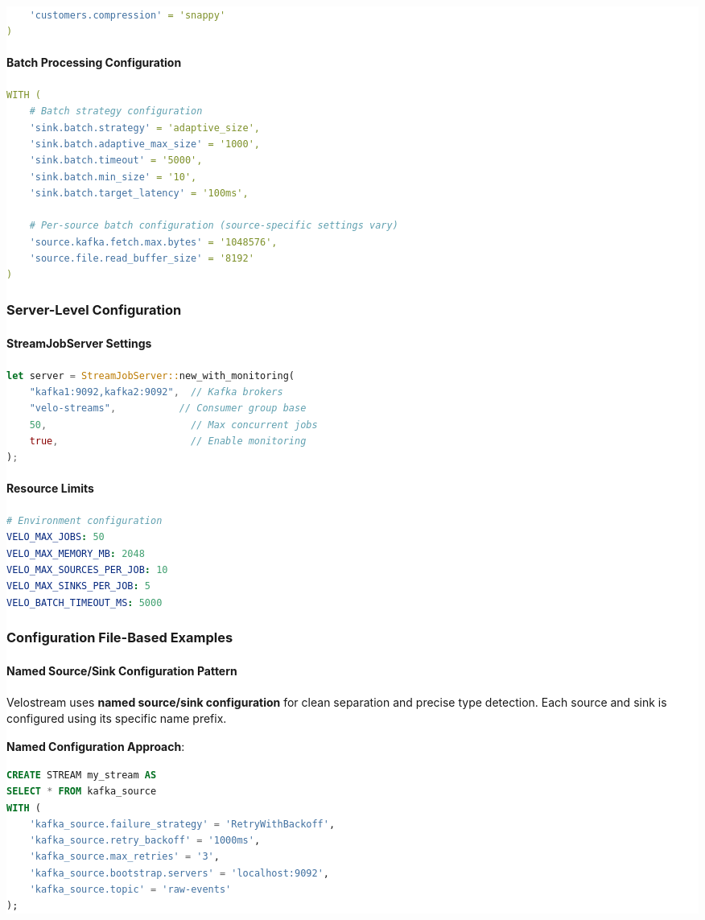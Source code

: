 ```yaml
    'customers.compression' = 'snappy'
)
```

#### **Batch Processing Configuration**
```yaml
WITH (
    # Batch strategy configuration
    'sink.batch.strategy' = 'adaptive_size',
    'sink.batch.adaptive_max_size' = '1000',
    'sink.batch.timeout' = '5000',
    'sink.batch.min_size' = '10',
    'sink.batch.target_latency' = '100ms',

    # Per-source batch configuration (source-specific settings vary)
    'source.kafka.fetch.max.bytes' = '1048576',
    'source.file.read_buffer_size' = '8192'
)
```

### Server-Level Configuration

#### **StreamJobServer Settings**
```rust
let server = StreamJobServer::new_with_monitoring(
    "kafka1:9092,kafka2:9092",  // Kafka brokers
    "velo-streams",           // Consumer group base
    50,                         // Max concurrent jobs
    true,                       // Enable monitoring
);
```

#### **Resource Limits**
```yaml
# Environment configuration
VELO_MAX_JOBS: 50
VELO_MAX_MEMORY_MB: 2048
VELO_MAX_SOURCES_PER_JOB: 10
VELO_MAX_SINKS_PER_JOB: 5
VELO_BATCH_TIMEOUT_MS: 5000
```

### Configuration File-Based Examples

#### **Named Source/Sink Configuration Pattern**

Velostream uses **named source/sink configuration** for clean separation and precise type detection. Each source and sink is configured using its specific name prefix.

**Named Configuration Approach**:
```sql
CREATE STREAM my_stream AS
SELECT * FROM kafka_source
WITH (
    'kafka_source.failure_strategy' = 'RetryWithBackoff',
    'kafka_source.retry_backoff' = '1000ms',
    'kafka_source.max_retries' = '3',
    'kafka_source.bootstrap.servers' = 'localhost:9092',
    'kafka_source.topic' = 'raw-events'
);
```
